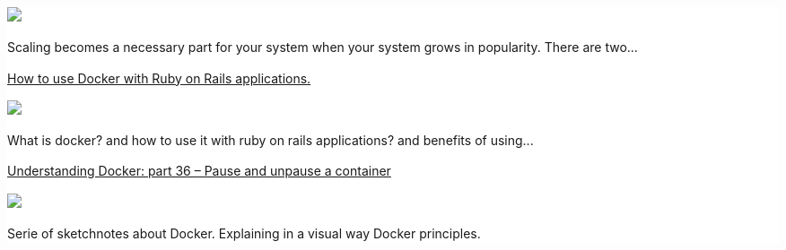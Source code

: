 </div>

<div class="card-image">

[![](https://media.dev.to/dynamic/image/width=1000,height=500,fit=cover,gravity=auto,format=auto/https%3A%2F%2Fdev-to-uploads.s3.amazonaws.com%2Fuploads%2Farticles%2Fjmm4oyhgxafrjtkdyqev.png)](https://dev.to/mazenr/how-to-implement-a-load-balancer-using-nginx-docker-4g73)

</div>

Scaling becomes a necessary part for your system when your system grows
in popularity. There are two...

</div>

<div class="card">

<div class="card-title">

[How to use Docker with Ruby on Rails
applications.](https://dev.to/harsh_u115/how-to-use-docker-with-ruby-on-rails-applications-4p13)

</div>

<div class="card-image">

[![](https://media.dev.to/dynamic/image/width=1000,height=500,fit=cover,gravity=auto,format=auto/https%3A%2F%2Fdev-to-uploads.s3.amazonaws.com%2Fuploads%2Farticles%2F63gbxtpmsrge0issa8dh.png)](https://dev.to/harsh_u115/how-to-use-docker-with-ruby-on-rails-applications-4p13)

</div>

What is docker? and how to use it with ruby on rails applications? and
benefits of using...

</div>

<div class="card">

<div class="card-title">

[Understanding Docker: part 36 – Pause and unpause a
container](https://dev.to/aurelievache/understanding-docker-part-36-pause-and-unpause-a-container-1iig)

</div>

<div class="card-image">

[![](https://media.dev.to/dynamic/image/width=1000,height=500,fit=cover,gravity=auto,format=auto/https%3A%2F%2Fdev-to-uploads.s3.amazonaws.com%2Fuploads%2Farticles%2F92kw8g7pjnsaykmzz08v.jpg)](https://dev.to/aurelievache/understanding-docker-part-36-pause-and-unpause-a-container-1iig)

</div>

Serie of sketchnotes about Docker. Explaining in a visual way Docker
principles.

</div>

<div class="card">

